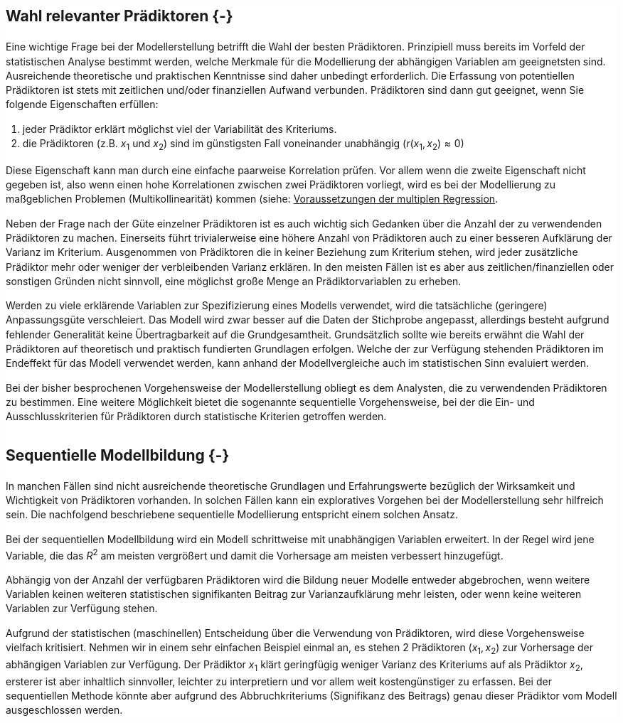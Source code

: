 ## Wahl relevanter Prädiktoren {-}

Eine wichtige Frage bei der Modellerstellung betrifft die Wahl der besten Prädiktoren. Prinzipiell muss bereits im Vorfeld der statistischen Analyse bestimmt werden, welche Merkmale für die Modellierung der abhängigen Variablen am geeignetsten sind. Ausreichende theoretische und praktischen Kenntnisse sind daher unbedingt erforderlich. Die Erfassung von potentiellen Prädiktoren ist stets mit zeitlichen und/oder finanziellen Aufwand verbunden. Prädiktoren sind dann gut geeignet, wenn Sie folgende Eigenschaften erfüllen:

1. jeder Prädiktor erklärt möglichst viel der Variabilität des Kriteriums.
2. die Prädiktoren (z.B. $x_1$ und $x_2$) sind im günstigsten Fall voneinander unabhängig ($r(x_1,x_2) \approx 0$)

Diese Eigenschaft kann man durch eine einfache paarweise Korrelation prüfen. Vor allem wenn die zweite Eigenschaft nicht gegeben ist, also wenn einen hohe Korrelationen zwischen zwei Prädiktoren vorliegt, wird es bei der Modellierung zu maßgeblichen Problemen (Multikollinearität) kommen (siehe: [Voraussetzungen der multiplen Regression](#voraussetzungen-der-multiplen-regression).

Neben der Frage nach der Güte einzelner Prädiktoren ist es auch wichtig sich Gedanken über die Anzahl der zu verwendenden Prädiktoren zu machen. Einerseits führt trivialerweise eine höhere Anzahl von Prädiktoren auch zu einer besseren Aufklärung der Varianz im Kriterium. Ausgenommen von Prädiktoren die in keiner Beziehung zum Kriterium stehen, wird jeder zusätzliche Prädiktor mehr oder weniger der verbleibenden Varianz erklären. In den meisten Fällen ist es aber aus zeitlichen/finanziellen oder sonstigen Gründen nicht sinnvoll, eine möglichst große Menge an Prädiktorvariablen zu erheben.

Werden zu viele erklärende Variablen zur Spezifizierung eines Modells verwendet, wird die tatsächliche (geringere) Anpassungsgüte verschleiert. Das Modell wird zwar besser auf die Daten der Stichprobe angepasst, allerdings besteht aufgrund fehlender Generalität keine Übertragbarkeit auf die Grundgesamtheit.
Grundsätzlich sollte wie bereits erwähnt die Wahl der Prädiktoren auf theoretisch und praktisch fundierten Grundlagen erfolgen. Welche der zur Verfügung stehenden Prädiktoren im Endeffekt für das Modell verwendet werden, kann anhand der Modellvergleiche auch im statistischen Sinn evaluiert werden.

Bei der bisher besprochenen Vorgehensweise der Modellerstellung obliegt es dem Analysten, die zu verwendenden Prädiktoren zu bestimmen. Eine weitere Möglichkeit bietet die sogenannte sequentielle Vorgehensweise, bei der die Ein- und Ausschlusskriterien für Prädiktoren durch statistische Kriterien getroffen werden.

## Sequentielle Modellbildung {-}

In manchen Fällen sind nicht ausreichende theoretische Grundlagen und Erfahrungswerte bezüglich der Wirksamkeit und Wichtigkeit von Prädiktoren vorhanden. In solchen Fällen kann ein exploratives Vorgehen bei der Modellerstellung sehr hilfreich sein. Die nachfolgend beschriebene sequentielle Modellierung entspricht einem solchen Ansatz.

Bei der sequentiellen Modellbildung wird ein Modell schrittweise mit unabhängigen Variablen erweitert. In der Regel wird jene Variable, die das $R^2$ am meisten vergrößert und damit die Vorhersage am meisten verbessert hinzugefügt.

Abhängig von der Anzahl der verfügbaren Prädiktoren wird die Bildung neuer Modelle entweder abgebrochen, wenn weitere Variablen keinen weiteren statistischen signifikanten Beitrag zur Varianzaufklärung mehr leisten, oder wenn keine weiteren Variablen zur Verfügung stehen.

Aufgrund der statistischen (maschinellen) Entscheidung über die Verwendung von Prädiktoren, wird diese Vorgehensweise vielfach kritisiert. Nehmen wir in einem sehr einfachen Beispiel einmal an, es stehen 2 Prädiktoren ($x_1, x_2$) zur Vorhersage der abhängigen Variablen zur Verfügung. Der Prädiktor $x_1$ klärt geringfügig weniger Varianz des Kriteriums auf als Prädiktor $x_2$, ersterer ist aber inhaltlich sinnvoller, leichter zu interpretiern und vor allem weit kostengünstiger zu erfassen. Bei der sequentiellen Methode könnte aber aufgrund des Abbruchkriteriums (Signifikanz des Beitrags) genau dieser Prädiktor vom Modell ausgeschlossen werden.
